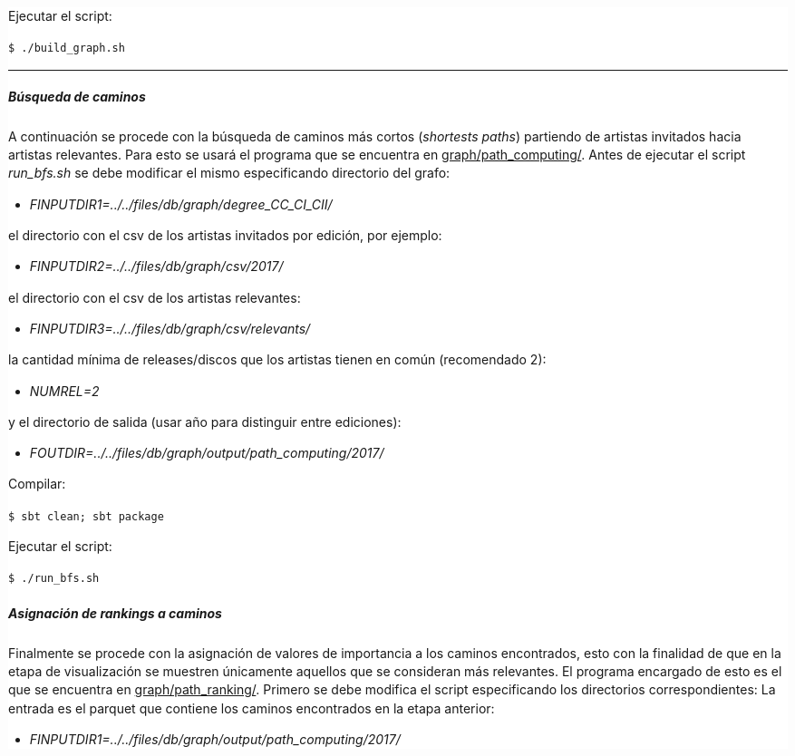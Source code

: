 
Ejecutar el script:

```
$ ./build_graph.sh
```

---


##### Búsqueda de caminos

A continuación se procede con la búsqueda de caminos más cortos (*shortests paths*) partiendo de artistas invitados hacia artistas relevantes. Para esto se usará el programa que se encuentra en [graph/path_computing/](https://bitbucket.org/bigdata_famaf/tesis_illak/src/master/graph/path_computing/).
Antes de ejecutar el script *run_bfs.sh* se debe modificar el mismo especificando directorio del grafo:

* *FINPUTDIR1=../../files/db/graph/degree_CC_CI_CII/*

el directorio con el csv de los artistas invitados por edición, por ejemplo:

* *FINPUTDIR2=../../files/db/graph/csv/2017/*

el directorio con el csv de los artistas relevantes:

* *FINPUTDIR3=../../files/db/graph/csv/relevants/*

la cantidad mínima de releases/discos que los artistas tienen en común (recomendado 2):

* *NUMREL=2*

y el directorio de salida (usar año para distinguir entre ediciones):

* *FOUTDIR=../../files/db/graph/output/path_computing/2017/*


Compilar:

```
$ sbt clean; sbt package
```


Ejecutar el script:

```
$ ./run_bfs.sh
```

##### Asignación de rankings a caminos

Finalmente se procede con la asignación de valores de importancia a los caminos encontrados, esto con la finalidad de que en la etapa de visualización se muestren únicamente aquellos que se consideran más relevantes.
El programa encargado de esto es el que se encuentra en [graph/path_ranking/](https://bitbucket.org/bigdata_famaf/tesis_illak/src/master/graph/path_ranking/).
Primero se debe modifica el script especificando los directorios correspondientes:
La entrada es el parquet que contiene los caminos encontrados en la etapa anterior:

* *FINPUTDIR1=../../files/db/graph/output/path_computing/2017/*
